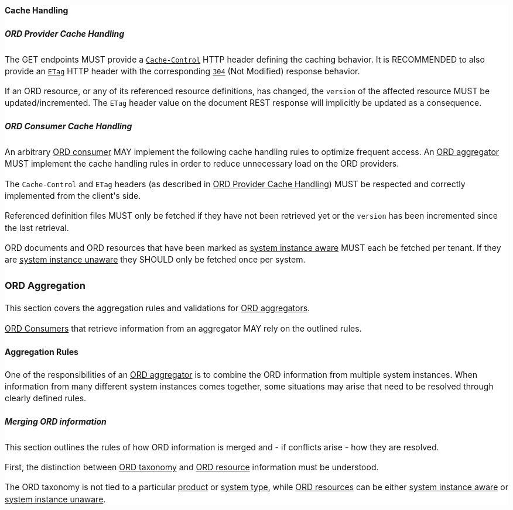 #### Cache Handling

##### ORD Provider Cache Handling

The GET endpoints MUST provide a [`Cache-Control`](https://developer.mozilla.org/en-US/docs/Web/HTTP/Headers/Cache-Control) HTTP header defining the caching behavior.
It is RECOMMENDED to also provide an [`ETag`](https://developer.mozilla.org/en-US/docs/Web/HTTP/Headers/ETag) HTTP header with the corresponding [`304`](https://developer.mozilla.org/en-US/docs/Web/HTTP/Status/304) (Not Modified) response behavior.

If an ORD resource, or any of its referenced resource definitions, has changed, the `version` of the affected resource MUST be updated/incremented.
The `ETag` header value on the document REST response will implicitly be updated as a consequence.

##### ORD Consumer Cache Handling

An arbitrary [ORD consumer](#ord-consumer) MAY implement the following cache handling rules to optimize frequent access.
An [ORD aggregator](#ord-aggregator) MUST implement the cache handling rules in order to reduce unnecessary load on the ORD providers.

The `Cache-Control` and `ETag` headers (as described in [ORD Provider Cache Handling](#ord-provider-cache-handling)) MUST be respected and correctly implemented from the client's side.

Referenced definition files MUST only be fetched if they have not been retrieved yet or the `version` has been incremented since the last retrieval.

ORD documents and ORD resources that have been marked as [system instance aware](#def-system-instance-aware) MUST each be fetched per tenant.
If they are [system instance unaware](#def-system-instance-unaware) they SHOULD only be fetched once per system.

### ORD Aggregation

This section covers the aggregation rules and validations for [ORD aggregators](#ord-aggregator).

[ORD Consumers](#def-ord-consumer) that retrieve information from an aggregator MAY rely on the outlined rules.

#### Aggregation Rules

One of the responsibilities of an [ORD aggregator](#ord-aggregator) is to combine the ORD information from multiple system instances.
When information from many different system instances comes together, some situations may arise that need to be resolved through clearly defined rules.

##### Merging ORD information

This section outlines the rules of how ORD information is merged and - if conflicts arise - how they are resolved.

First, the distinction between [ORD taxonomy](#def-ord-taxonomy) and [ORD resource](#def-ord-resource) information must be understood.

The ORD taxonomy is not tied to a particular <a href="#def-product">product</a> or <a href="#def-system-type">system type</a>, while [ORD resources](#def-ord-resource) can be either [system instance aware](#def-system-instance-aware) or [system instance unaware](#def-system-instance-unaware).
